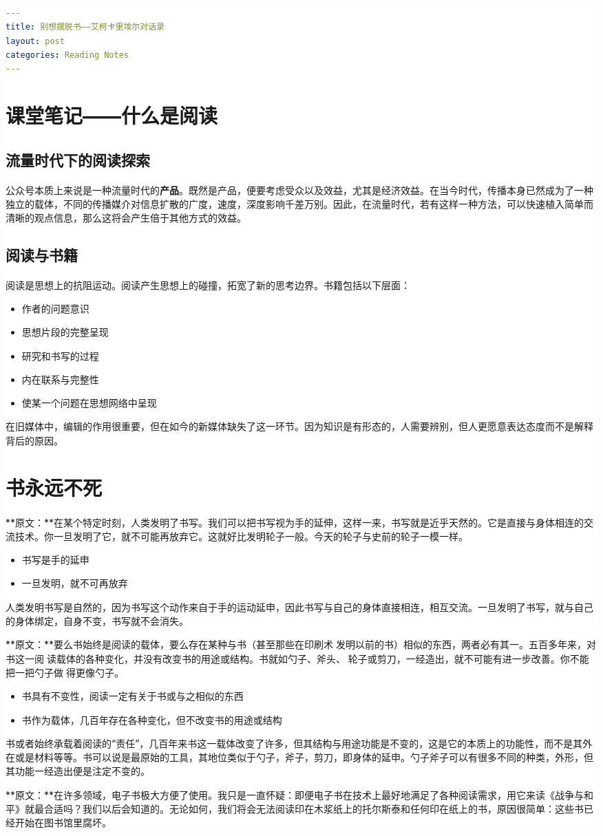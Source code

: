 ```yaml
---
title: 别想摆脱书——艾柯卡里埃尔对话录
layout: post
categories: Reading Notes
---
```


课堂笔记——什么是阅读
====================

流量时代下的阅读探索
--------------------

公众号本质上来说是一种流量时代的**产品**。既然是产品，便要考虑受众以及效益，尤其是经济效益。在当今时代，传播本身已然成为了一种独立的载体，不同的传播媒介对信息扩散的广度，速度，深度影响千差万别。因此，在流量时代，若有这样一种方法，可以快速植入简单而清晰的观点信息，那么这将会产生倍于其他方式的效益。

阅读与书籍
----------

阅读是思想上的抗阻运动。阅读产生思想上的碰撞，拓宽了新的思考边界。书籍包括以下层面：

-   作者的问题意识

-   思想片段的完整呈现

-   研究和书写的过程

-   内在联系与完整性

-   使某一个问题在思想网络中呈现

在旧媒体中，编辑的作用很重要，但在如今的新媒体缺失了这一环节。因为知识是有形态的，人需要辨别，但人更愿意表达态度而不是解释背后的原因。

书永远不死
==========

**原文：**在某个特定时刻，人类发明了书写。我们可以把书写视为手的延伸，这样一来，书写就是近乎天然的。它是直接与身体相连的交流技术。你一旦发明了它，就不可能再放弃它。这就好比发明轮子一般。今天的轮子与史前的轮子一模一样。

-   书写是手的延申

-   一旦发明，就不可再放弃

人类发明书写是自然的，因为书写这个动作来自于手的运动延申，因此书写与自己的身体直接相连，相互交流。一旦发明了书写，就与自己的身体绑定，自身不变，书写就不会消失。

**原文：**要么书始终是阅读的载体，要么存在某种与书（甚至那些在印刷术
发明以前的书）相似的东西，两者必有其一。五百多年来，对书这一阅
读载体的各种变化，并没有改变书的用途或结构。书就如勺子、斧头、
轮子或剪刀，一经造出，就不可能有进一步改善。你不能把一把勺子做
得更像勺子。

-   书具有不变性，阅读一定有关于书或与之相似的东西

-   书作为载体，几百年存在各种变化，但不改变书的用途或结构

书或者始终承载着阅读的“责任”，几百年来书这一载体改变了许多，但其结构与用途功能是不变的，这是它的本质上的功能性，而不是其外在或是材料等等。书可以说是最原始的工具，其地位类似于勺子，斧子，剪刀，即身体的延申。勺子斧子可以有很多不同的种类，外形，但其功能一经造出便是注定不变的。

**原文：**在许多领域，电子书极大方便了使用。我只是一直怀疑：即便电子书在技术上最好地满足了各种阅读需求，用它来读《战争与和平》就最合适吗？我们以后会知道的。无论如何，我们将会无法阅读印在木浆纸上的托尔斯泰和任何印在纸上的书，原因很简单：这些书已经开始在图书馆里腐坏。
